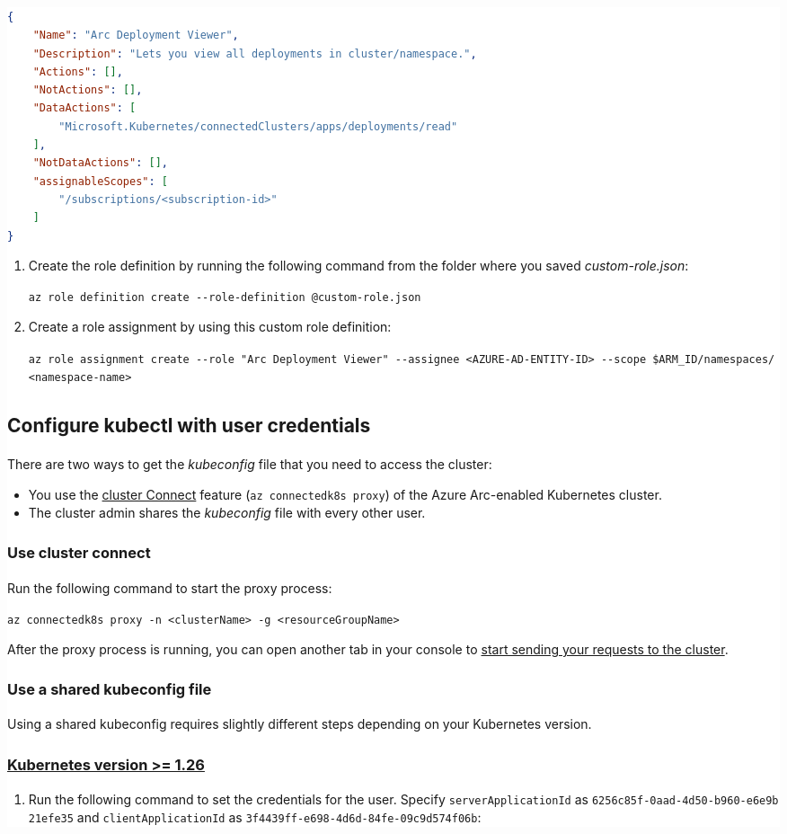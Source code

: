 ```json
{
    "Name": "Arc Deployment Viewer",
    "Description": "Lets you view all deployments in cluster/namespace.",
    "Actions": [],
    "NotActions": [],
    "DataActions": [
        "Microsoft.Kubernetes/connectedClusters/apps/deployments/read"
    ],
    "NotDataActions": [],
    "assignableScopes": [
        "/subscriptions/<subscription-id>"
    ]
}
```

1. Create the role definition by running the following command from the folder where you saved *custom-role.json*:

   ```azurecli
   az role definition create --role-definition @custom-role.json
   ```

1. Create a role assignment by using this custom role definition:

   ```azurecli
   az role assignment create --role "Arc Deployment Viewer" --assignee <AZURE-AD-ENTITY-ID> --scope $ARM_ID/namespaces/<namespace-name>
   ```

## Configure kubectl with user credentials

There are two ways to get the *kubeconfig* file that you need to access the cluster:

- You use the [cluster Connect](cluster-connect.md) feature (`az connectedk8s proxy`) of the Azure Arc-enabled Kubernetes cluster.
- The cluster admin shares the *kubeconfig* file with every other user.

### Use cluster connect

Run the following command to start the proxy process:

```azurecli
az connectedk8s proxy -n <clusterName> -g <resourceGroupName>
```

After the proxy process is running, you can open another tab in your console to [start sending your requests to the cluster](#send-requests-to-the-cluster).

### Use a shared kubeconfig file

Using a shared kubeconfig requires slightly different steps depending on your Kubernetes version.

### [Kubernetes version >= 1.26](#tab/kubernetes-latest)

1. Run the following command to set the credentials for the user. Specify `serverApplicationId` as `6256c85f-0aad-4d50-b960-e6e9b21efe35` and `clientApplicationId` as `3f4439ff-e698-4d6d-84fe-09c9d574f06b`:
